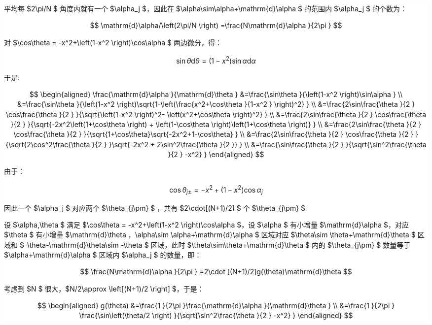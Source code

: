 平均每 $2\pi/N $ 角度内就有一个 $\alpha_j $，因此在 $\alpha\sim\alpha+\mathrm{d}\alpha $ 的范围内 $\alpha_j $ 的个数为：

$$
\mathrm{d}\alpha/\left(2\pi/N \right)
=\frac{N\mathrm{d}\alpha }{2\pi } 
$$

对 $\cos\theta = -x^2+\left(1-x^2 \right)\cos\alpha $ 两边微分，得：

$$
\sin\theta\mathrm{d}\theta = \left(1-x^2 \right)\sin\alpha\mathrm{d}\alpha
$$

于是:

$$
\begin{aligned}
\frac{\mathrm{d}\alpha }{\mathrm{d}\theta } 
&=\frac{\sin\theta }{\left(1-x^2 \right)\sin\alpha } \\
&=\frac{\sin\theta }{\left(1-x^2 \right)\sqrt{1-\left(\frac{x^2+\cos\theta }{1-x^2 }  \right)^2} } \\
&=\frac{2\sin\frac{\theta }{2 } \cos\frac{\theta }{2 }  }{\sqrt{\left(1-x^2 \right)^2- \left(x^2+\cos\theta \right)^2} } \\
&=\frac{2\sin\frac{\theta }{2 } \cos\frac{\theta }{2 }  }{\sqrt{-2x^2\left(1+\cos\theta \right) + \left(1-\cos\theta \right)\left(1+\cos\theta \right)} } \\
&=\frac{2\sin\frac{\theta }{2 } \cos\frac{\theta }{2 }  }{\sqrt{1+\cos\theta}\sqrt{-2x^2+1-\cos\theta} } \\
&=\frac{2\sin\frac{\theta }{2 } \cos\frac{\theta }{2 }  }{\sqrt{2\cos^2\frac{\theta }{2 } }\sqrt{-2x^2 + 2\sin^2\frac{\theta }{2 }} } \\
&=\frac{\sin\frac{\theta }{2 }  }{\sqrt{\sin^2\frac{\theta }{2 } -x^2} } 
\end{aligned}
$$

由于：

$$
\cos\theta_{j\pm}
=-x^2+\left(1-x^2 \right)\cos\alpha_j
$$

因此一个 $\alpha_j $ 对应两个 $\theta_{j\pm} $ ，共有 $2\cdot[(N+1)/2] $ 个 $\theta_{j\pm} $



设 $\alpha,\theta $ 满足 $\cos\theta = -x^2+\left(1-x^2 \right)\cos\alpha $，设 $\alpha $ 有小增量 $\mathrm{d}\alpha $，对应 $\theta $ 有小增量 $\mathrm{d}\theta $，$\alpha\sim \alpha+\mathrm{d}\alpha $ 区域对应 $\theta\sim \theta+\mathrm{d}\theta $ 区域和 $-\theta-\mathrm{d}\theta\sim -\theta $ 区域，此时 $\theta\sim\theta+\mathrm{d}\theta $ 内的 $\theta_{j\pm} $ 数量等于 $\alpha+\mathrm{d}\alpha $ 区域内 $\alpha_j $ 的数量，即：

$$
\frac{N\mathrm{d}\alpha }{2\pi } 
=2\cdot [(N+1)/2]g(\theta)\mathrm{d}\theta
$$

考虑到 $N $ 很大，$N/2\approx \left[(N+1)/2 \right] $，于是：

$$
\begin{aligned}
g(\theta)
&=\frac{1 }{2\pi }\frac{\mathrm{d}\alpha }{\mathrm{d}\theta } \\
&=\frac{1 }{2\pi } \frac{\sin\left(\theta/2 \right) }{\sqrt{\sin^2\frac{\theta }{2 } -x^2} }
\end{aligned}
$$
